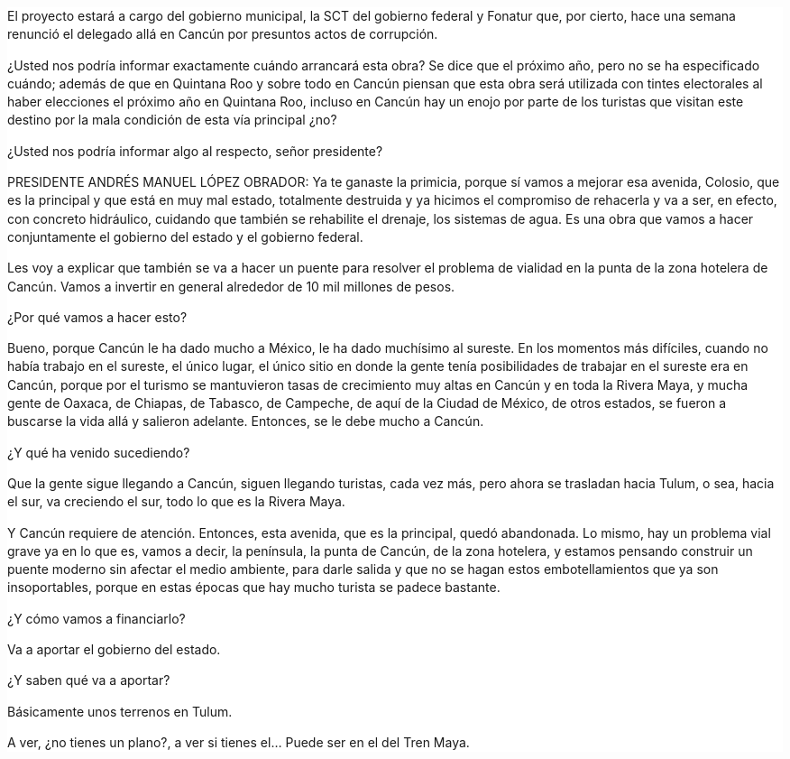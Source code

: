 El proyecto estará a cargo del gobierno municipal, la SCT del gobierno federal
y Fonatur que, por cierto, hace una semana renunció el delegado allá en Cancún
por presuntos actos de corrupción.

¿Usted nos podría informar exactamente cuándo arrancará esta obra? Se dice que
el próximo año, pero no se ha especificado cuándo; además de que en Quintana
Roo y sobre todo en Cancún piensan que esta obra será utilizada con tintes
electorales al haber elecciones el próximo año en Quintana Roo, incluso en
Cancún hay un enojo por parte de los turistas que visitan este destino por la
mala condición de esta vía principal ¿no?

¿Usted nos podría informar algo al respecto, señor presidente?

PRESIDENTE ANDRÉS MANUEL LÓPEZ OBRADOR: Ya te ganaste la primicia, porque sí
vamos a mejorar esa avenida, Colosio, que es la principal y que está en muy
mal estado, totalmente destruida y ya hicimos el compromiso de rehacerla y va
a ser, en efecto, con concreto hidráulico, cuidando que también se rehabilite
el drenaje, los sistemas de agua. Es una obra que vamos a hacer conjuntamente
el gobierno del estado y el gobierno federal.

Les voy a explicar que también se va a hacer un puente para resolver el
problema de vialidad en la punta de la zona hotelera de Cancún. Vamos a
invertir en general alrededor de 10 mil millones de pesos.

¿Por qué vamos a hacer esto?

Bueno, porque Cancún le ha dado mucho a México, le ha dado muchísimo al
sureste. En los momentos más difíciles, cuando no había trabajo en el sureste,
el único lugar, el único sitio en donde la gente tenía posibilidades de
trabajar en el sureste era en Cancún, porque por el turismo se mantuvieron
tasas de crecimiento muy altas en Cancún y en toda la Rivera Maya, y mucha
gente de Oaxaca, de Chiapas, de Tabasco, de Campeche, de aquí de la Ciudad de
México, de otros estados, se fueron a buscarse la vida allá y salieron
adelante. Entonces, se le debe mucho a Cancún.

¿Y qué ha venido sucediendo?

Que la gente sigue llegando a Cancún, siguen llegando turistas, cada vez más,
pero ahora se trasladan hacia Tulum, o sea, hacia el sur, va creciendo el sur,
todo lo que es la Rivera Maya.

Y Cancún requiere de atención. Entonces, esta avenida, que es la principal,
quedó abandonada. Lo mismo, hay un problema vial grave ya en lo que es, vamos
a decir, la península, la punta de Cancún, de la zona hotelera, y estamos
pensando construir un puente moderno sin afectar el medio ambiente, para darle
salida y que no se hagan estos embotellamientos que ya son insoportables,
porque en estas épocas que hay mucho turista se padece bastante.

¿Y cómo vamos a financiarlo?

Va a aportar el gobierno del estado.

¿Y saben qué va a aportar?

Básicamente unos terrenos en Tulum.

A ver, ¿no tienes un plano?, a ver si tienes el… Puede ser en el del Tren
Maya.
